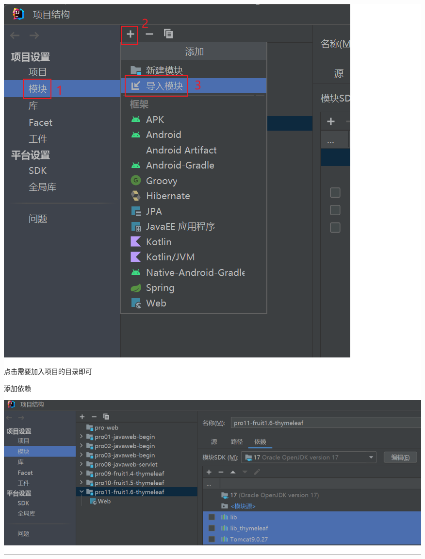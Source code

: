 ![image-20240305203224162](assets/image-20240305203224162.png)

点击需要加入项目的目录即可

添加依赖

![image-20240305203724043](assets/image-20240305203724043.png)

---